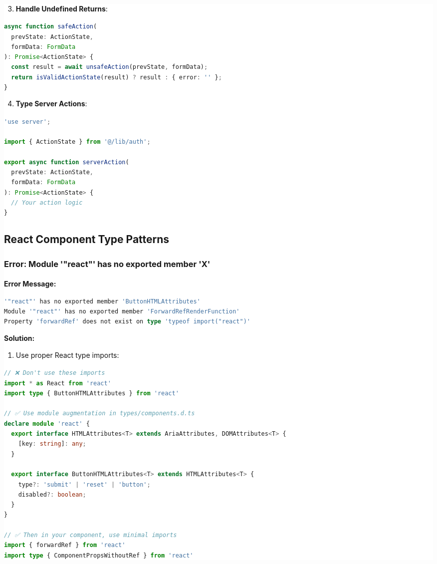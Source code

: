 3. **Handle Undefined Returns**:
```typescript
async function safeAction(
  prevState: ActionState,
  formData: FormData
): Promise<ActionState> {
  const result = await unsafeAction(prevState, formData);
  return isValidActionState(result) ? result : { error: '' };
}
```

4. **Type Server Actions**:
```typescript
'use server';

import { ActionState } from '@/lib/auth';

export async function serverAction(
  prevState: ActionState,
  formData: FormData
): Promise<ActionState> {
  // Your action logic
}
```

## React Component Type Patterns

### Error: Module '"react"' has no exported member 'X'

**Error Message:**
```typescript
'"react"' has no exported member 'ButtonHTMLAttributes'
Module '"react"' has no exported member 'ForwardRefRenderFunction'
Property 'forwardRef' does not exist on type 'typeof import("react")'
```

**Solution:**
1. Use proper React type imports:
```typescript
// ❌ Don't use these imports
import * as React from 'react'
import type { ButtonHTMLAttributes } from 'react'

// ✅ Use module augmentation in types/components.d.ts
declare module 'react' {
  export interface HTMLAttributes<T> extends AriaAttributes, DOMAttributes<T> {
    [key: string]: any;
  }
  
  export interface ButtonHTMLAttributes<T> extends HTMLAttributes<T> {
    type?: 'submit' | 'reset' | 'button';
    disabled?: boolean;
  }
}

// ✅ Then in your component, use minimal imports
import { forwardRef } from 'react'
import type { ComponentPropsWithoutRef } from 'react'
```
